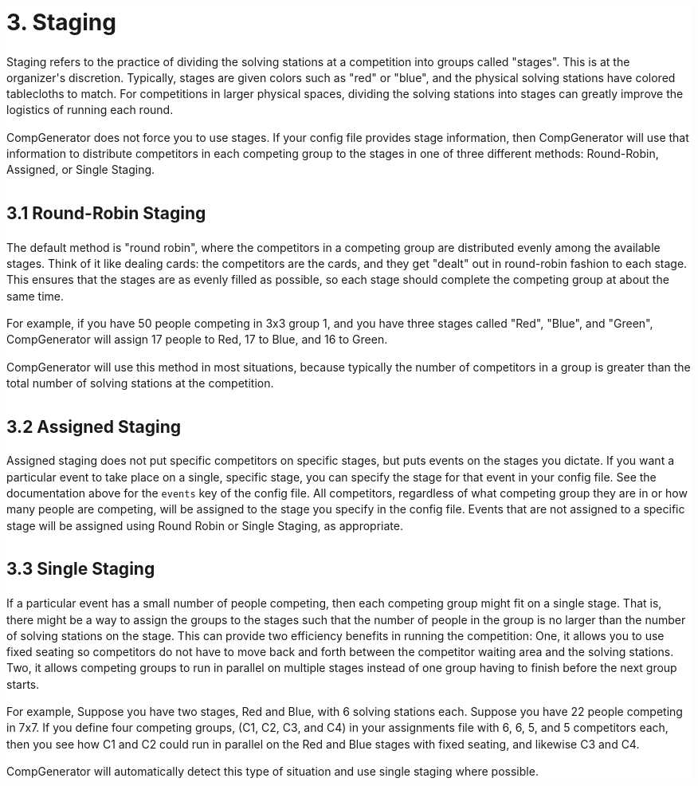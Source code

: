 # 3. Staging

Staging refers to the practice of dividing the solving stations at a competition into groups called "stages". This is at the organizer's discretion. Typically, stages are given colors such as "red" or "blue", and the physical solving stations have colored tablecloths to match. For competitions in larger physical spaces, dividing the solving stations into stages can greatly improve the logistics of running each round.

CompGenerator does not force you to use stages. If your config file provides stage information, then CompGenerator will use that information to distribute competitors in each competing group to the stages in one of three different methods: Round-Robin, Assigned, or Single Staging.

## 3.1 Round-Robin Staging

The default method is "round robin", where the competitors in a competing group are distributed evenly among the available stages. Think of it like dealing cards: the competitors are the cards, and they get "dealt" out in round-robin fashion to each stage. This ensures that the stages are as evenly filled as possible, so each stage should complete the competing group at about the same time.

For example, if you have 50 people competing in 3x3 group 1, and you have three stages called "Red", "Blue", and "Green", CompGenerator will assign 17 people to Red, 17 to Blue, and 16 to Green.

CompGenerator will use this method in most situations, because typically the number of competitors in a group is greater than the total number of solving stations at the competition.

## 3.2 Assigned Staging

Assigned staging does not put specific competitors on specific stages, but puts events on the stages you dictate. If you want a particular event to take place on a single, specific stage, you can specify the stage for that event in your config file. See the documentation above for the `events` key of the config file. All competitors, regardless of what competing group they are in or how many people are competing, will be assigned to the stage you specify in the config file. Events that are not assigned to a specific stage will be assigned using Round Robin or Single Staging, as appropriate.

## 3.3 Single Staging

If a particular event has a small number of people competing, then each competing group might fit on a single stage. That is, there might be a way to assign the groups to the stages such that the number of people in the group is no larger than the number of solving stations on the stage. This can provide two efficiency benefits in running the competition: One, it allows you to use fixed seating so competitors do not have to move back and forth between the competitor waiting area and the solving stations. Two, it allows competing groups to run in parallel on multiple stages instead of one group having to finish before the next group starts.

For example, Suppose you have two stages, Red and Blue, with 6 solving stations each. Suppose you have 22 people competing in 7x7. If you define four competing groups, (C1, C2, C3, and C4) in your assignments file with 6, 6, 5, and 5 competitors each, then you see how C1 and C2 could run in parallel on the Red and Blue stages with fixed seating, and likewise C3 and C4.

CompGenerator will automatically detect this type of situation and use single staging where possible.
